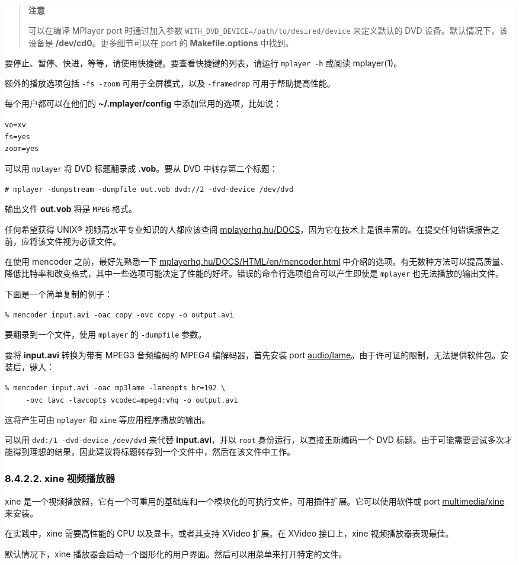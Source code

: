 > **注意**
>
> 可以在编译 MPlayer port 时通过加入参数 `WITH_DVD_DEVICE=/path/to/desired/device` 来定义默认的 DVD 设备。默认情况下，该设备是 **/dev/cd0**。更多细节可以在 port 的 **Makefile.options** 中找到。

要停止、暂停、快进，等等，请使用快捷键。要查看快捷键的列表，请运行 `mplayer -h` 或阅读 mplayer(1)。

额外的播放选项包括 `-fs -zoom` 可用于全屏模式，以及 `-framedrop` 可用于帮助提高性能。

每个用户都可以在他们的 **\~/.mplayer/config** 中添加常用的选项，比如说：

```
vo=xv
fs=yes
zoom=yes
```

可以用 `mplayer` 将 DVD 标题翻录成 **.vob**。要从 DVD 中转存第二个标题：

```
# mplayer -dumpstream -dumpfile out.vob dvd://2 -dvd-device /dev/dvd
```

输出文件 **out.vob** 将是 `MPEG` 格式。

任何希望获得 UNIX® 视频高水平专业知识的人都应该查阅 [mplayerhq.hu/DOCS](http://www.mplayerhq.hu/DOCS/)，因为它在技术上是很丰富的。在提交任何错误报告之前，应将该文件视为必读文件。

在使用 mencoder 之前，最好先熟悉一下 [mplayerhq.hu/DOCS/HTML/en/mencoder.html](http://www.mplayerhq.hu/DOCS/HTML/en/mencoder.html) 中介绍的选项。有无数种方法可以提高质量、降低比特率和改变格式，其中一些选项可能决定了性能的好坏。错误的命令行选项组合可以产生即使是 `mplayer` 也无法播放的输出文件。

下面是一个简单复制的例子：

```
% mencoder input.avi -oac copy -ovc copy -o output.avi
```

要翻录到一个文件，使用 `mplayer` 的 `-dumpfile` 参数。

要将 **input.avi** 转换为带有 MPEG3 音频编码的 MPEG4 编解码器，首先安装 port [audio/lame](https://cgit.freebsd.org/ports/tree/audio/lame/pkg-descr)。由于许可证的限制，无法提供软件包。安装后，键入：

```
% mencoder input.avi -oac mp3lame -lameopts br=192 \
	 -ovc lavc -lavcopts vcodec=mpeg4:vhq -o output.avi
```

这将产生可由 `mplayer` 和 `xine` 等应用程序播放的输出。

可以用 `dvd:/1 -dvd-device /dev/dvd` 来代替 **input.avi**，并以 `root` 身份运行，以直接重新编码一个 DVD 标题。由于可能需要尝试多次才能得到理想的结果，因此建议将标题转存到一个文件中，然后在该文件中工作。

### 8.4.2.2. xine 视频播放器

xine 是一个视频播放器，它有一个可重用的基础库和一个模块化的可执行文件，可用插件扩展。它可以使用软件或 port [multimedia/xine](https://cgit.freebsd.org/ports/tree/multimedia/xine/pkg-descr) 来安装。

在实践中，xine 需要高性能的 CPU 以及显卡，或者其支持 XVideo 扩展。在 XVideo 接口上，xine 视频播放器表现最佳。

默认情况下，xine 播放器会启动一个图形化的用户界面。然后可以用菜单来打开特定的文件。
